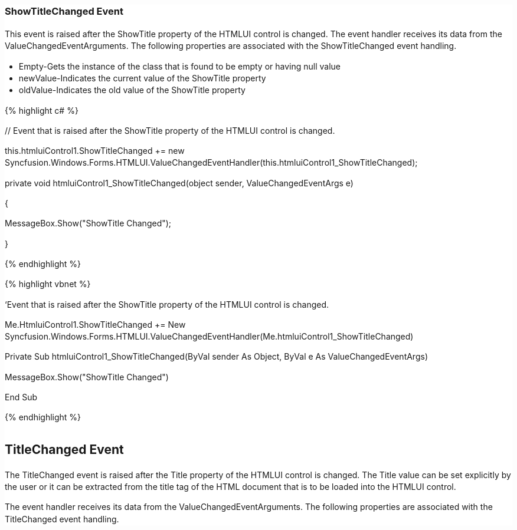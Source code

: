 ### ShowTitleChanged Event

This event is raised after the ShowTitle property of the HTMLUI control is changed. The event handler receives its data from the ValueChangedEventArguments. The following properties are associated with the ShowTitleChanged event handling.



* Empty-Gets the instance of the class that is found to be empty or having null value
* newValue-Indicates the current value of the ShowTitle property
* oldValue-Indicates the old value of the ShowTitle property



{% highlight c# %}



// Event that is raised after the ShowTitle property of the HTMLUI control is changed.

this.htmluiControl1.ShowTitleChanged += new Syncfusion.Windows.Forms.HTMLUI.ValueChangedEventHandler(this.htmluiControl1_ShowTitleChanged);



private void htmluiControl1_ShowTitleChanged(object sender, ValueChangedEventArgs e)

{

   MessageBox.Show("ShowTitle Changed");

}   

{% endhighlight %}

{% highlight vbnet %}



‘Event that is raised after the ShowTitle property of the HTMLUI control is changed.

Me.HtmluiControl1.ShowTitleChanged += New Syncfusion.Windows.Forms.HTMLUI.ValueChangedEventHandler(Me.htmluiControl1_ShowTitleChanged)



Private Sub htmluiControl1_ShowTitleChanged(ByVal sender As Object, ByVal e As ValueChangedEventArgs)

MessageBox.Show("ShowTitle Changed")

End Sub

{% endhighlight %}

## TitleChanged Event

The TitleChanged event is raised after the Title property of the HTMLUI control is changed. The Title value can be set explicitly by the user or it can be extracted from the title tag of the HTML document that is to be loaded into the HTMLUI control.

The event handler receives its data from the ValueChangedEventArguments. The following properties are associated with the TitleChanged event handling.
